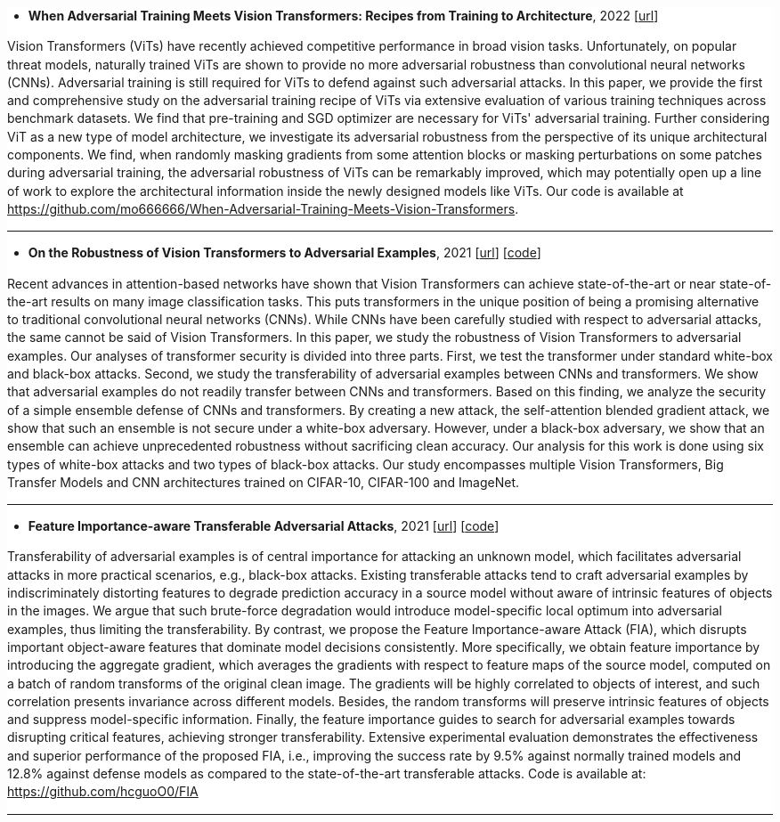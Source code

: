 - **When Adversarial Training Meets Vision Transformers: Recipes from   Training to Architecture**, 2022 [[url](http://arxiv.org/abs/2210.07540v1)]

Vision Transformers (ViTs) have recently achieved competitive performance in broad vision tasks. Unfortunately, on popular threat models, naturally trained ViTs are shown to provide no more adversarial robustness than convolutional neural networks (CNNs). Adversarial training is still required for ViTs to defend against such adversarial attacks. In this paper, we provide the first and comprehensive study on the adversarial training recipe of ViTs via extensive evaluation of various training techniques across benchmark datasets. We find that pre-training and SGD optimizer are necessary for ViTs' adversarial training. Further considering ViT as a new type of model architecture, we investigate its adversarial robustness from the perspective of its unique architectural components. We find, when randomly masking gradients from some attention blocks or masking perturbations on some patches during adversarial training, the adversarial robustness of ViTs can be remarkably improved, which may potentially open up a line of work to explore the architectural information inside the newly designed models like ViTs. Our code is available at https://github.com/mo666666/When-Adversarial-Training-Meets-Vision-Transformers.

---
- **On the Robustness of Vision Transformers to Adversarial Examples**, 2021 [[url](http://arxiv.org/abs/2104.02610v2)] [[code](https://github.com/MetaMain/ViTRobust)]

Recent advances in attention-based networks have shown that Vision Transformers can achieve state-of-the-art or near state-of-the-art results on many image classification tasks. This puts transformers in the unique position of being a promising alternative to traditional convolutional neural networks (CNNs). While CNNs have been carefully studied with respect to adversarial attacks, the same cannot be said of Vision Transformers. In this paper, we study the robustness of Vision Transformers to adversarial examples. Our analyses of transformer security is divided into three parts. First, we test the transformer under standard white-box and black-box attacks. Second, we study the transferability of adversarial examples between CNNs and transformers. We show that adversarial examples do not readily transfer between CNNs and transformers. Based on this finding, we analyze the security of a simple ensemble defense of CNNs and transformers. By creating a new attack, the self-attention blended gradient attack, we show that such an ensemble is not secure under a white-box adversary. However, under a black-box adversary, we show that an ensemble can achieve unprecedented robustness without sacrificing clean accuracy. Our analysis for this work is done using six types of white-box attacks and two types of black-box attacks. Our study encompasses multiple Vision Transformers, Big Transfer Models and CNN architectures trained on CIFAR-10, CIFAR-100 and ImageNet.

---
- **Feature Importance-aware Transferable Adversarial Attacks**, 2021 [[url](http://arxiv.org/abs/2107.14185v3)] [[code](https://github.com/hcguoO0/FIA)]

Transferability of adversarial examples is of central importance for attacking an unknown model, which facilitates adversarial attacks in more practical scenarios, e.g., black-box attacks. Existing transferable attacks tend to craft adversarial examples by indiscriminately distorting features to degrade prediction accuracy in a source model without aware of intrinsic features of objects in the images. We argue that such brute-force degradation would introduce model-specific local optimum into adversarial examples, thus limiting the transferability. By contrast, we propose the Feature Importance-aware Attack (FIA), which disrupts important object-aware features that dominate model decisions consistently. More specifically, we obtain feature importance by introducing the aggregate gradient, which averages the gradients with respect to feature maps of the source model, computed on a batch of random transforms of the original clean image. The gradients will be highly correlated to objects of interest, and such correlation presents invariance across different models. Besides, the random transforms will preserve intrinsic features of objects and suppress model-specific information. Finally, the feature importance guides to search for adversarial examples towards disrupting critical features, achieving stronger transferability. Extensive experimental evaluation demonstrates the effectiveness and superior performance of the proposed FIA, i.e., improving the success rate by 9.5% against normally trained models and 12.8% against defense models as compared to the state-of-the-art transferable attacks. Code is available at: https://github.com/hcguoO0/FIA

---
